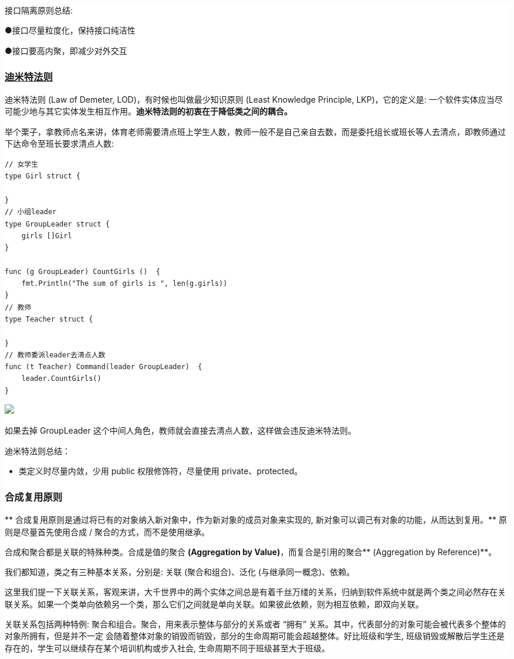 接口隔离原则总结:

●接口尽量粒度化，保持接口纯洁性

●接口要高内聚，即减少对外交互

### [迪米特法则](https://so.csdn.net/so/search?q=%E8%BF%AA%E7%B1%B3%E7%89%B9%E6%B3%95%E5%88%99&spm=1001.2101.3001.7020)

迪米特法则 (Law of Demeter, LOD)，有时候也叫做最少知识原则 (Least Knowledge Principle, LKP)，它的定义是: 一个软件实体应当尽可能少地与其它实体发生相互作用。**迪米特法则的初衷在于降低类之间的耦合。**

举个栗子，拿教师点名来讲，体育老师需要清点班上学生人数，教师一般不是自己亲自去数，而是委托组长或班长等人去清点，即教师通过下达命令至班长要求清点人数:

```
// 女学生
type Girl struct {
	
}
// 小组leader
type GroupLeader struct {
	girls []Girl
}

func (g GroupLeader) CountGirls ()  {
	fmt.Println("The sum of girls is ", len(g.girls))
}
// 教师
type Teacher struct {
	
}
// 教师委派leader去清点人数
func (t Teacher) Command(leader GroupLeader)  {
	leader.CountGirls()
}
```

![](https://imgconvert.csdnimg.cn/aHR0cDovL3d3dy5saXVhbnFpaGFwcHliaXJ0aGRheS50b3AvdXBsb2Fkcy9iaWcvYzY4NGY1ODM0M2YxMmJkMWVhNDk4NzdhZTg2YWNkYzYucG5n?x-oss-process=image/format,png)

如果去掉 GroupLeader 这个中间人角色，教师就会直接去清点人数，这样做会违反迪米特法则。

迪米特法则总结：

*   类定义时尽量内敛，少用 public 权限修饰符，尽量使用 private、protected。

### 合成复用原则

** 合成复用原则是通过将已有的对象纳入新对象中，作为新对象的成员对象来实现的, 新对象可以调己有对象的功能，从而达到复用。** 原则是尽量首先使用合成 / 聚合的方式，而不是使用继承。

合成和聚合都是关联的特殊种类。合成是值的聚合 **(Aggregation by Value)**，而复合是引用的聚合** (Aggregation by Reference)**。

我们都知道，类之有三种基本关系，分别是: 关联 (聚合和组合)、泛化 (与继承同一概念)、依赖。

这里我们提一下关联关系，客观来讲，大千世界中的两个实体之间总是有着千丝万缕的关系，归纳到软件系统中就是两个类之间必然存在关联关系。如果一个类单向依赖另一个类，那么它们之间就是单向关联。如果彼此依赖，则为相互依赖，即双向关联。

关联关系包括两种特例: 聚合和组合。聚合，用来表示整体与部分的关系或者 “拥有” 关系。其中，代表部分的对象可能会被代表多个整体的对象所拥有，但是并不一定 会随着整体对象的销毁而销毁，部分的生命周期可能会超越整体。好比班级和学生, 班级销毁或解散后学生还是存在的，学生可以继续存在某个培训机构或步入社会, 生命周期不同于班级甚至大于班级。
